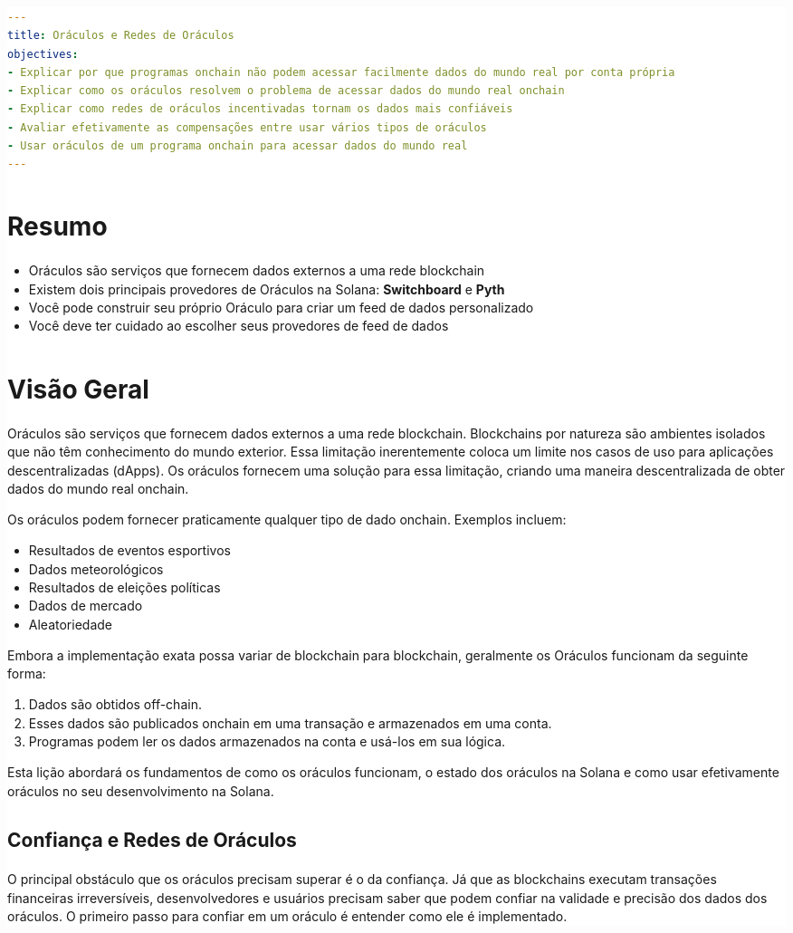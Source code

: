 ```yaml
---
title: Oráculos e Redes de Oráculos
objectives:
- Explicar por que programas onchain não podem acessar facilmente dados do mundo real por conta própria
- Explicar como os oráculos resolvem o problema de acessar dados do mundo real onchain
- Explicar como redes de oráculos incentivadas tornam os dados mais confiáveis
- Avaliar efetivamente as compensações entre usar vários tipos de oráculos
- Usar oráculos de um programa onchain para acessar dados do mundo real
---
```


# Resumo

- Oráculos são serviços que fornecem dados externos a uma rede blockchain
- Existem dois principais provedores de Oráculos na Solana: **Switchboard** e **Pyth**
- Você pode construir seu próprio Oráculo para criar um feed de dados personalizado
- Você deve ter cuidado ao escolher seus provedores de feed de dados

# Visão Geral

Oráculos são serviços que fornecem dados externos a uma rede blockchain. Blockchains por natureza são ambientes isolados que não têm conhecimento do mundo exterior. Essa limitação inerentemente coloca um limite nos casos de uso para aplicações descentralizadas (dApps). Os oráculos fornecem uma solução para essa limitação, criando uma maneira descentralizada de obter dados do mundo real onchain.

Os oráculos podem fornecer praticamente qualquer tipo de dado onchain. Exemplos incluem:

- Resultados de eventos esportivos
- Dados meteorológicos
- Resultados de eleições políticas
- Dados de mercado
- Aleatoriedade

Embora a implementação exata possa variar de blockchain para blockchain, geralmente os Oráculos funcionam da seguinte forma:

1. Dados são obtidos off-chain.
2. Esses dados são publicados onchain em uma transação e armazenados em uma conta.
3. Programas podem ler os dados armazenados na conta e usá-los em sua lógica.

Esta lição abordará os fundamentos de como os oráculos funcionam, o estado dos oráculos na Solana e como usar efetivamente oráculos no seu desenvolvimento na Solana.

## Confiança e Redes de Oráculos

O principal obstáculo que os oráculos precisam superar é o da confiança. Já que as blockchains executam transações financeiras irreversíveis, desenvolvedores e usuários precisam saber que podem confiar na validade e precisão dos dados dos oráculos. O primeiro passo para confiar em um oráculo é entender como ele é implementado.
